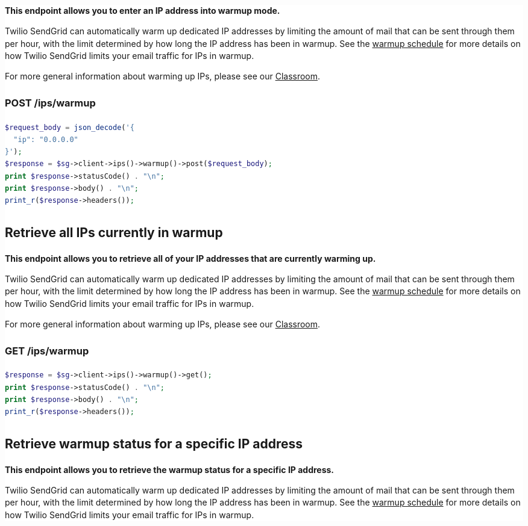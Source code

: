 **This endpoint allows you to enter an IP address into warmup mode.**

Twilio SendGrid can automatically warm up dedicated IP addresses by limiting the amount of mail that can be sent through them per hour, with the limit determined by how long the IP address has been in warmup. See the [warmup schedule](https://sendgrid.com/docs/API_Reference/Web_API_v3/IP_Management/ip_warmup_schedule.html) for more details on how Twilio SendGrid limits your email traffic for IPs in warmup.

For more general information about warming up IPs, please see our [Classroom](https://sendgrid.com/docs/Classroom/Deliver/Delivery_Introduction/warming_up_ips.html).

### POST /ips/warmup


```php
$request_body = json_decode('{
  "ip": "0.0.0.0"
}');
$response = $sg->client->ips()->warmup()->post($request_body);
print $response->statusCode() . "\n";
print $response->body() . "\n";
print_r($response->headers());
```
## Retrieve all IPs currently in warmup

**This endpoint allows you to retrieve all of your IP addresses that are currently warming up.**

Twilio SendGrid can automatically warm up dedicated IP addresses by limiting the amount of mail that can be sent through them per hour, with the limit determined by how long the IP address has been in warmup. See the [warmup schedule](https://sendgrid.com/docs/API_Reference/Web_API_v3/IP_Management/ip_warmup_schedule.html) for more details on how Twilio SendGrid limits your email traffic for IPs in warmup.

For more general information about warming up IPs, please see our [Classroom](https://sendgrid.com/docs/Classroom/Deliver/Delivery_Introduction/warming_up_ips.html).

### GET /ips/warmup


```php
$response = $sg->client->ips()->warmup()->get();
print $response->statusCode() . "\n";
print $response->body() . "\n";
print_r($response->headers());
```
## Retrieve warmup status for a specific IP address

**This endpoint allows you to retrieve the warmup status for a specific IP address.**

Twilio SendGrid can automatically warm up dedicated IP addresses by limiting the amount of mail that can be sent through them per hour, with the limit determined by how long the IP address has been in warmup. See the [warmup schedule](https://sendgrid.com/docs/API_Reference/Web_API_v3/IP_Management/ip_warmup_schedule.html) for more details on how Twilio SendGrid limits your email traffic for IPs in warmup.
